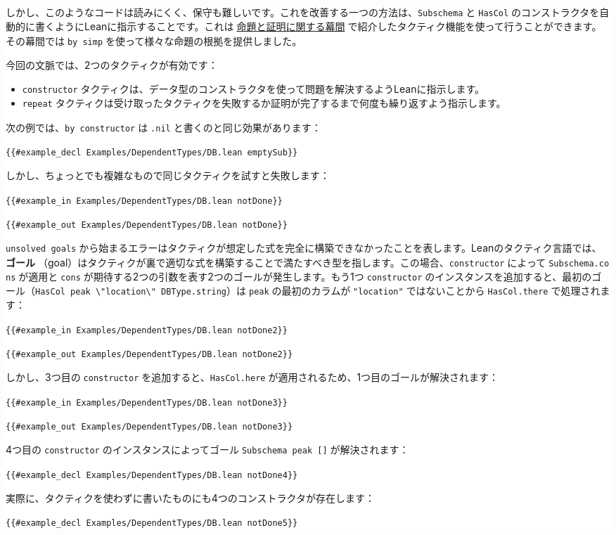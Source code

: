 
しかし、このようなコードは読みにくく、保守も難しいです。これを改善する一つの方法は、`Subschema` と `HasCol` のコンストラクタを自動的に書くようにLeanに指示することです。これは [命題と証明に関する幕間](../props-proofs-indexing.md) で紹介したタクティク機能を使って行うことができます。その幕間では `by simp` を使って様々な命題の根拠を提供しました。



今回の文脈では、2つのタクティクが有効です：

 
 * `constructor` タクティクは、データ型のコンストラクタを使って問題を解決するようLeanに指示します。
 * `repeat` タクティクは受け取ったタクティクを失敗するか証明が完了するまで何度も繰り返すよう指示します。



次の例では、`by constructor` は `.nil` と書くのと同じ効果があります：

```leantac
{{#example_decl Examples/DependentTypes/DB.lean emptySub}}
```


しかし、ちょっとでも複雑なもので同じタクティクを試すと失敗します：

```leantac
{{#example_in Examples/DependentTypes/DB.lean notDone}}
```
```output error
{{#example_out Examples/DependentTypes/DB.lean notDone}}
```


`unsolved goals` から始まるエラーはタクティクが想定した式を完全に構築できなかったことを表します。Leanのタクティク言語では、**ゴール** （goal）はタクティクが裏で適切な式を構築することで満たすべき型を指します。この場合、`constructor` によって `Subschema.cons` が適用と `cons` が期待する2つの引数を表す2つのゴールが発生します。もう1つ `constructor` のインスタンスを追加すると、最初のゴール（`HasCol peak \"location\" DBType.string`）は `peak` の最初のカラムが `"location"` ではないことから `HasCol.there` で処理されます：

```leantac
{{#example_in Examples/DependentTypes/DB.lean notDone2}}
```
```output error
{{#example_out Examples/DependentTypes/DB.lean notDone2}}
```


しかし、3つ目の `constructor` を追加すると、`HasCol.here` が適用されるため、1つ目のゴールが解決されます：

```leantac
{{#example_in Examples/DependentTypes/DB.lean notDone3}}
```
```output error
{{#example_out Examples/DependentTypes/DB.lean notDone3}}
```


4つ目の `constructor` のインスタンスによってゴール `Subschema peak []` が解決されます：

```leantac
{{#example_decl Examples/DependentTypes/DB.lean notDone4}}
```


実際に、タクティクを使わずに書いたものにも4つのコンストラクタが存在します：

```lean
{{#example_decl Examples/DependentTypes/DB.lean notDone5}}
```
